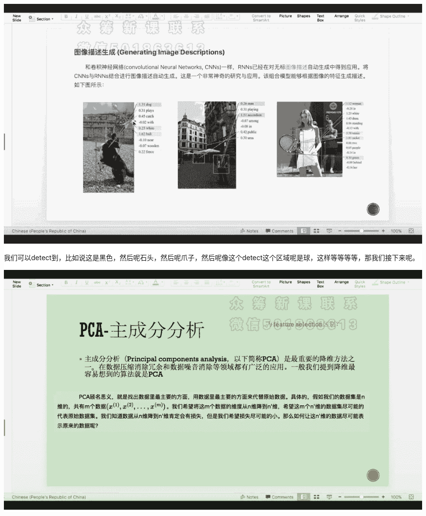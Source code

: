 ![](img/3547ad5cd47f45f9cbcda5c857d0793a_19.png)

我们可以detect到，比如说这是黑色，然后呢石头，然后呢爪子，然后呢像这个detect这个区域呢是球，这样等等等等，那我们接下来呢。



![](img/3547ad5cd47f45f9cbcda5c857d0793a_21.png)